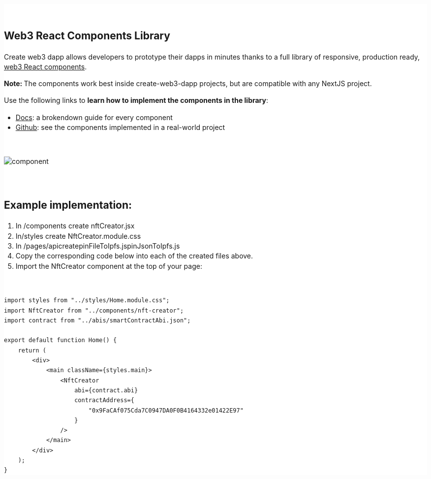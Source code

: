 
</br>

## Web3 React Components Library

Create web3 dapp allows developers to prototype their dapps in minutes thanks to a full library of responsive, production ready, [web3 React components](https://createweb3dapp.alchemy.com).

<p><strong>Note: </strong>The components work best inside create-web3-dapp projects, but are compatible with any NextJS project.</p>

Use the following links to **learn how to implement the components in the library**:

-   [Docs](https://docs.alchemy.com/docs/create-web3-dapp-components): a brokendown guide for every component
-   [Github](https://github.com/alchemyplatform/create-web3-dapp-examples): see the components implemented in a real-world project

</br>

![component](images/components.png)

</br>

## Example implementation:

1. In /components create nftCreator.jsx
2. In/styles create NftCreator.module.css
3. In /pages/apicreatepinFileToIpfs.jspinJsonToIpfs.js
4. Copy the corresponding code below into each of the created files above.
5. Import the NftCreator component at the top of your page:

</br>

```tsx
import styles from "../styles/Home.module.css";
import NftCreator from "../components/nft-creator";
import contract from "../abis/smartContractAbi.json";

export default function Home() {
	return (
		<div>
			<main className={styles.main}>
				<NftCreator
					abi={contract.abi}
					contractAddress={
						"0x9FaCAf075Cda7C0947DA0F0B4164332e01422E97"
					}
				/>
			</main>
		</div>
	);
}
```
